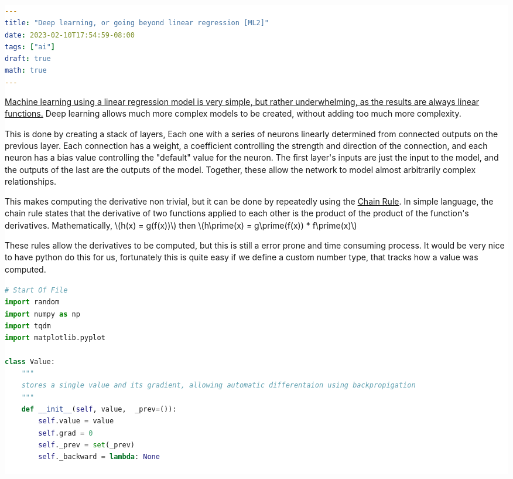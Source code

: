 ```yaml
---
title: "Deep learning, or going beyond linear regression [ML2]"
date: 2023-02-10T17:54:59-08:00
tags: ["ai"]
draft: true
math: true
---
```


[Machine learning using a linear regression model is very simple, but rather underwhelming, as the results are always linear functions.](../ml1)
Deep learning allows much more complex models to be created, without adding too much more complexity.

This is done by creating a stack of layers, Each one with a series of neurons linearly determined from connected outputs on the previous layer.
Each connection has a weight, a coefficient controlling the strength and direction of the connection, and each neuron has a bias value controlling the "default" value for the neuron.
The first layer's inputs are just the input to the model, and the outputs of the last are the outputs of the model.
Together, these allow the network to model almost arbitrarily complex relationships.



This makes computing the derivative non trivial, but it can be done by repeatedly using the [Chain Rule](https://en.wikipedia.org/wiki/Chain_rule).
In simple language, the chain rule states that the derivative of two functions applied to each other is the product of the product of the function's derivatives.
Mathematically, \\(h(x) = g(f(x))\\) then \\(h\prime(x) = g\prime(f(x)) * f\prime(x)\\)

These rules allow the derivatives to be computed, but this is still a error prone and time consuming process.
It would be very nice to have python do this for us, fortunately this is quite easy if we define a custom number type, that tracks how a value was computed.

```py
# Start Of File
import random
import numpy as np
import tqdm
import matplotlib.pyplot

class Value:
    """
    stores a single value and its gradient, allowing automatic differentaion using backpropigation
    """
    def __init__(self, value,  _prev=()):
        self.value = value
        self.grad = 0
        self._prev = set(_prev)
        self._backward = lambda: None
        
```

